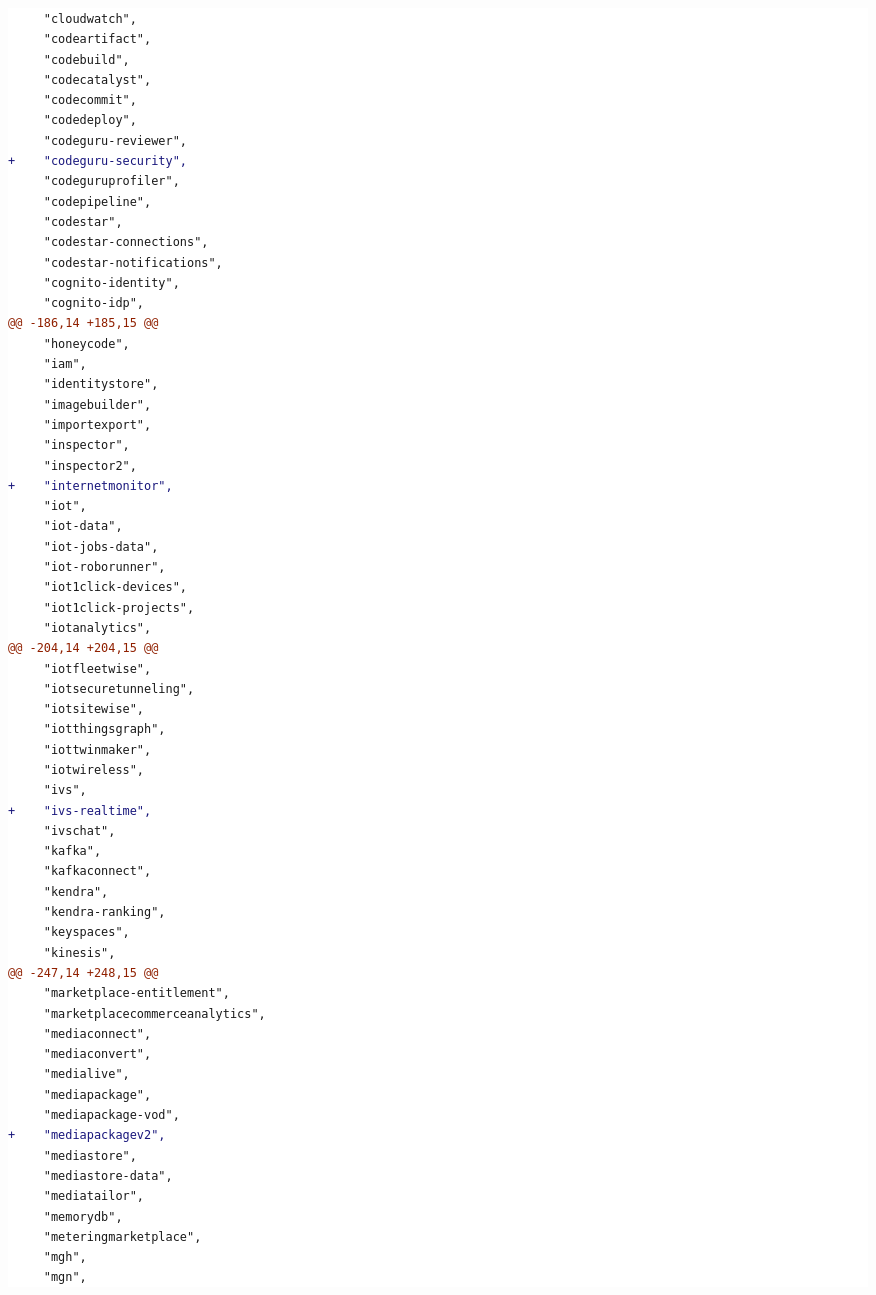 ```diff
     "cloudwatch",
     "codeartifact",
     "codebuild",
     "codecatalyst",
     "codecommit",
     "codedeploy",
     "codeguru-reviewer",
+    "codeguru-security",
     "codeguruprofiler",
     "codepipeline",
     "codestar",
     "codestar-connections",
     "codestar-notifications",
     "cognito-identity",
     "cognito-idp",
@@ -186,14 +185,15 @@
     "honeycode",
     "iam",
     "identitystore",
     "imagebuilder",
     "importexport",
     "inspector",
     "inspector2",
+    "internetmonitor",
     "iot",
     "iot-data",
     "iot-jobs-data",
     "iot-roborunner",
     "iot1click-devices",
     "iot1click-projects",
     "iotanalytics",
@@ -204,14 +204,15 @@
     "iotfleetwise",
     "iotsecuretunneling",
     "iotsitewise",
     "iotthingsgraph",
     "iottwinmaker",
     "iotwireless",
     "ivs",
+    "ivs-realtime",
     "ivschat",
     "kafka",
     "kafkaconnect",
     "kendra",
     "kendra-ranking",
     "keyspaces",
     "kinesis",
@@ -247,14 +248,15 @@
     "marketplace-entitlement",
     "marketplacecommerceanalytics",
     "mediaconnect",
     "mediaconvert",
     "medialive",
     "mediapackage",
     "mediapackage-vod",
+    "mediapackagev2",
     "mediastore",
     "mediastore-data",
     "mediatailor",
     "memorydb",
     "meteringmarketplace",
     "mgh",
     "mgn",
```